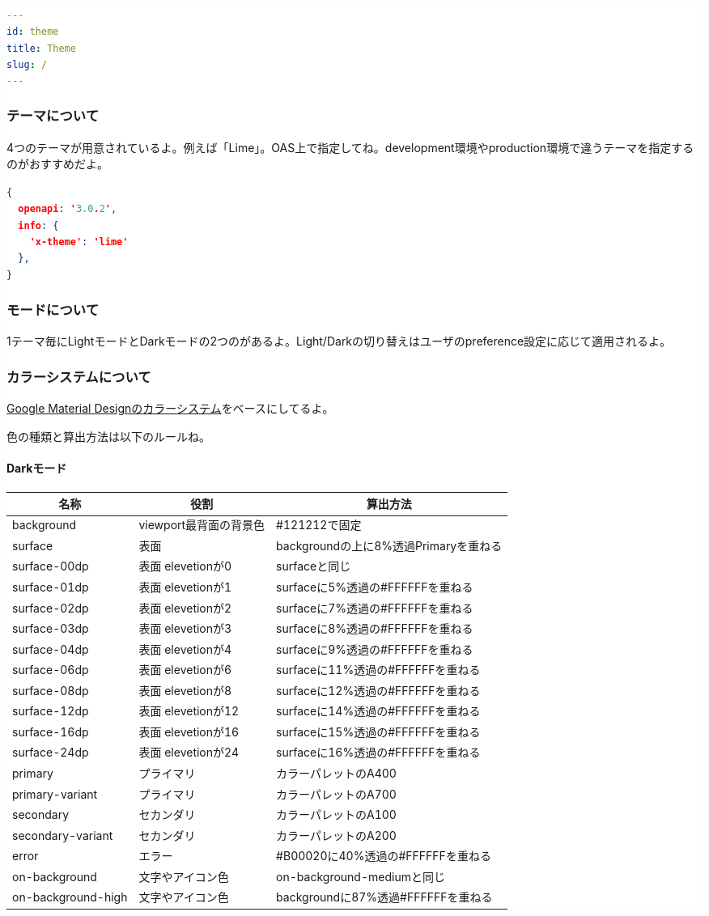 ```yaml
---
id: theme
title: Theme
slug: /
---
```


### テーマについて

4つのテーマが用意されているよ。例えば「Lime」。OAS上で指定してね。development環境やproduction環境で違うテーマを指定するのがおすすめだよ。

```json
{
  openapi: '3.0.2',
  info: {
    'x-theme': 'lime'
  },
}
```

### モードについて
1テーマ毎にLightモードとDarkモードの2つのがあるよ。Light/Darkの切り替えはユーザのpreference設定に応じて適用されるよ。

### カラーシステムについて

[Google Material Designのカラーシステム](https://material.io/design/color/the-color-system.html)をベースにしてるよ。

色の種類と算出方法は以下のルールね。

#### Darkモード
| 名称 | 役割 | 算出方法 |
| ---- | ---- | ---- |
| background | viewport最背面の背景色 | #121212で固定 |
| surface | 表面 | backgroundの上に8%透過Primaryを重ねる |
| surface-00dp | 表面 elevetionが0 | surfaceと同じ |
| surface-01dp | 表面 elevetionが1 | surfaceに5%透過の#FFFFFFを重ねる |
| surface-02dp | 表面 elevetionが2 | surfaceに7%透過の#FFFFFFを重ねる |
| surface-03dp | 表面 elevetionが3 | surfaceに8%透過の#FFFFFFを重ねる |
| surface-04dp | 表面 elevetionが4 | surfaceに9%透過の#FFFFFFを重ねる |
| surface-06dp | 表面 elevetionが6 | surfaceに11%透過の#FFFFFFを重ねる |
| surface-08dp | 表面 elevetionが8 | surfaceに12%透過の#FFFFFFを重ねる |
| surface-12dp | 表面 elevetionが12 | surfaceに14%透過の#FFFFFFを重ねる |
| surface-16dp | 表面 elevetionが16 | surfaceに15%透過の#FFFFFFを重ねる |
| surface-24dp | 表面 elevetionが24 | surfaceに16%透過の#FFFFFFを重ねる |
| primary | プライマリ | カラーパレットのA400 |
| primary-variant | プライマリ | カラーパレットのA700 |
| secondary | セカンダリ | カラーパレットのA100 |
| secondary-variant | セカンダリ | カラーパレットのA200 |
| error | エラー | #B00020に40%透過の#FFFFFFを重ねる |
| on-background | 文字やアイコン色       | on-background-mediumと同じ |
| on-background-high | 文字やアイコン色     | backgroundに87%透過#FFFFFFを重ねる |